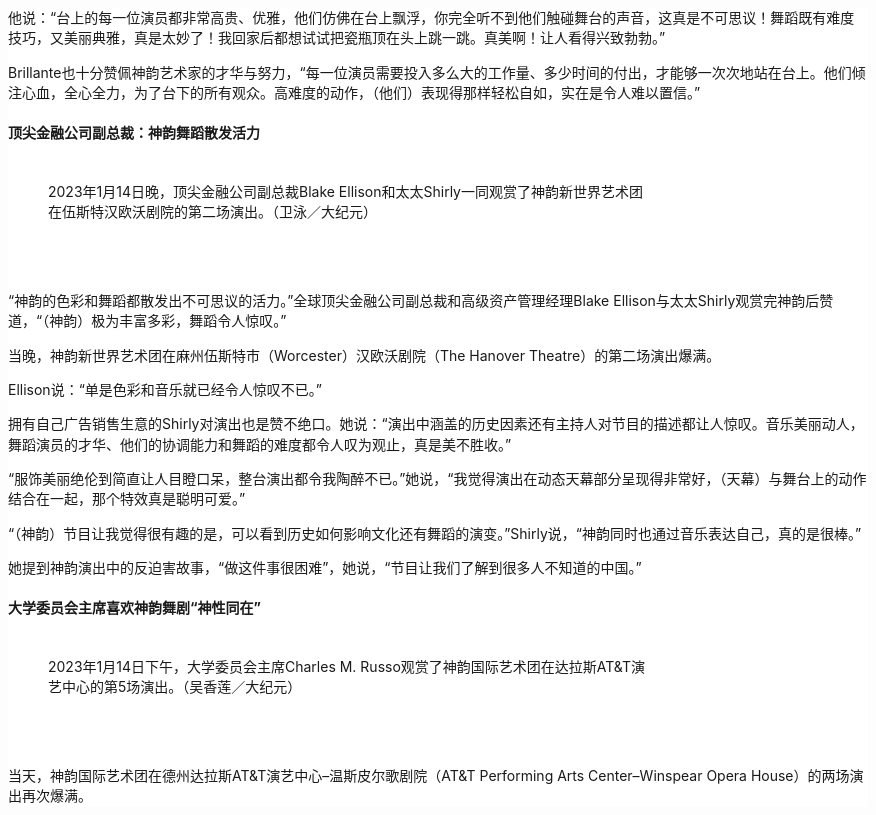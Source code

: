 <p>
 他说：“台上的每一位演员都非常高贵、优雅，他们仿佛在台上飘浮，你完全听不到他们触碰舞台的声音，这真是不可思议！舞蹈既有难度技巧，又美丽典雅，真是太妙了！我回家后都想试试把瓷瓶顶在头上跳一跳。真美啊！让人看得兴致勃勃。”
</p>
<p>
 Brillante也十分赞佩神韵艺术家的才华与努力，“每一位演员需要投入多么大的工作量、多少时间的付出，才能够一次次地站在台上。他们倾注心血，全心全力，为了台下的所有观众。高难度的动作，（他们）表现得那样轻松自如，实在是令人难以置信。”
</p>
<h4>
 顶尖金融公司副总裁：神韵舞蹈散发活力
</h4>
<figure aria-describedby="caption-attachment-13907518" class="wp-caption aligncenter" id="attachment_13907518" style="width: 600px">
 <ok href="https://i.epochtimes.com/assets/uploads/2023/01/id13907518-2301142255572418.jpg" target="_blank">
  <img alt="" class="size-large wp-image-13907518" src="https://i.epochtimes.com/assets/uploads/2023/01/id13907518-2301142255572418-600x400.jpg" title=""/>
 </ok>
 <br/><figcaption class="wp-caption-text" id="caption-attachment-13907518">
  2023年1月14日晚，顶尖金融公司副总裁Blake Ellison和太太Shirly一同观赏了神韵新世界艺术团在伍斯特汉欧沃剧院的第二场演出。（卫泳／大纪元）
 </figcaption><br/>
</figure><br/>
<p>
 “神韵的色彩和舞蹈都散发出不可思议的活力。”全球顶尖金融公司副总裁和高级资产管理经理Blake Ellison与太太Shirly观赏完神韵后赞道，“（神韵）极为丰富多彩，舞蹈令人惊叹。”
</p>
<p>
 当晚，神韵新世界艺术团在麻州伍斯特市（Worcester）汉欧沃剧院（The Hanover Theatre）的第二场演出爆满。
</p>
<p>
 Ellison说：“单是色彩和音乐就已经令人惊叹不已。”
</p>
<p>
 拥有自己广告销售生意的Shirly对演出也是赞不绝口。她说：“演出中涵盖的历史因素还有主持人对节目的描述都让人惊叹。音乐美丽动人，舞蹈演员的才华、他们的协调能力和舞蹈的难度都令人叹为观止，真是美不胜收。”
</p>
<p>
 “服饰美丽绝伦到简直让人目瞪口呆，整台演出都令我陶醉不已。”她说，“我觉得演出在动态天幕部分呈现得非常好，（天幕）与舞台上的动作结合在一起，那个特效真是聪明可爱。”
</p>
<p>
 “（神韵）节目让我觉得很有趣的是，可以看到历史如何影响文化还有舞蹈的演变。”Shirly说，“神韵同时也通过音乐表达自己，真的是很棒。”
</p>
<p>
 她提到神韵演出中的反迫害故事，“做这件事很困难”，她说，“节目让我们了解到很多人不知道的中国。”
</p>
<h4>
 大学委员会主席喜欢神韵舞剧“神性同在”
</h4>
<figure aria-describedby="caption-attachment-13907519" class="wp-caption aligncenter" id="attachment_13907519" style="width: 600px">
 <ok href="https://i.epochtimes.com/assets/uploads/2023/01/id13907519-2301141654432639.jpg" target="_blank">
  <img alt="" class="size-large wp-image-13907519" src="https://i.epochtimes.com/assets/uploads/2023/01/id13907519-2301141654432639-600x400.jpg" title=""/>
 </ok>
 <br/><figcaption class="wp-caption-text" id="caption-attachment-13907519">
  2023年1月14日下午，大学委员会主席Charles M. Russo观赏了神韵国际艺术团在达拉斯AT&amp;T演艺中心的第5场演出。（吴香莲／大纪元）
 </figcaption><br/>
</figure><br/>
<p>
 当天，神韵国际艺术团在德州达拉斯AT&amp;T演艺中心–温斯皮尔歌剧院（AT&amp;T Performing Arts Center–Winspear Opera House）的两场演出再次爆满。
</p>
<p>